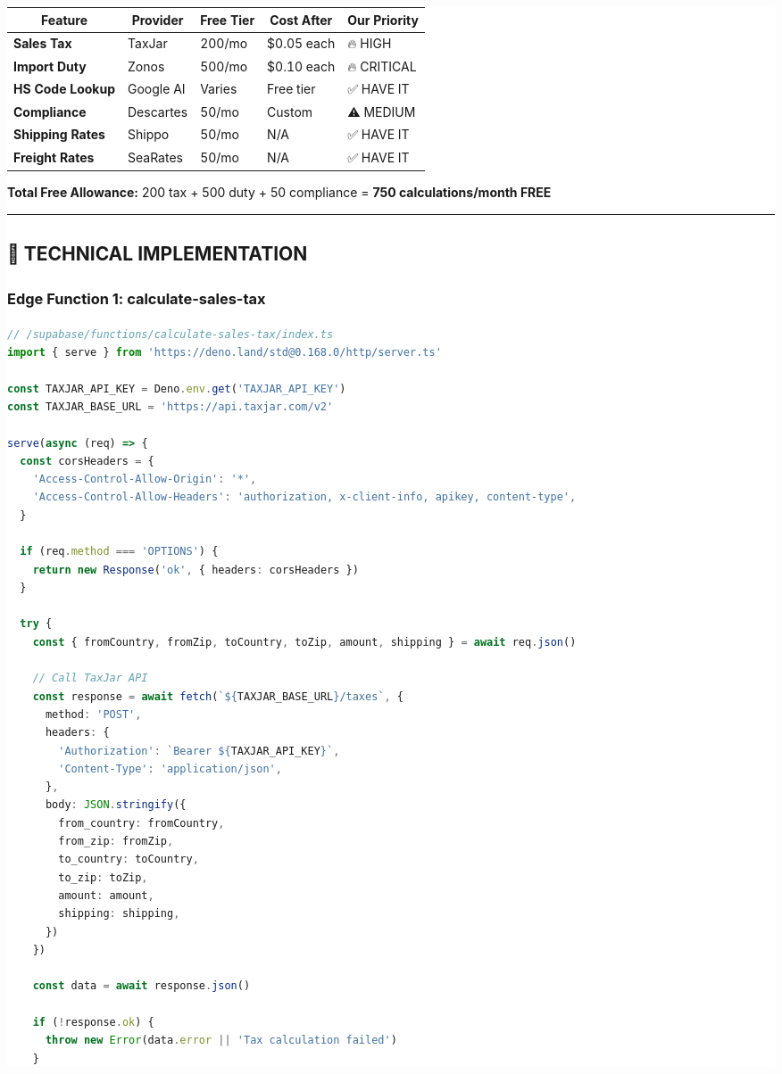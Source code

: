| Feature | Provider | Free Tier | Cost After | Our Priority |
|---------|----------|-----------|------------|--------------|
| **Sales Tax** | TaxJar | 200/mo | $0.05 each | 🔥 HIGH |
| **Import Duty** | Zonos | 500/mo | $0.10 each | 🔥 CRITICAL |
| **HS Code Lookup** | Google AI | Varies | Free tier | ✅ HAVE IT |
| **Compliance** | Descartes | 50/mo | Custom | ⚠️ MEDIUM |
| **Shipping Rates** | Shippo | 50/mo | N/A | ✅ HAVE IT |
| **Freight Rates** | SeaRates | 50/mo | N/A | ✅ HAVE IT |

**Total Free Allowance:** 200 tax + 500 duty + 50 compliance = **750 calculations/month FREE**

---

## 🔧 **TECHNICAL IMPLEMENTATION**

### **Edge Function 1: calculate-sales-tax**

```typescript
// /supabase/functions/calculate-sales-tax/index.ts
import { serve } from 'https://deno.land/std@0.168.0/http/server.ts'

const TAXJAR_API_KEY = Deno.env.get('TAXJAR_API_KEY')
const TAXJAR_BASE_URL = 'https://api.taxjar.com/v2'

serve(async (req) => {
  const corsHeaders = {
    'Access-Control-Allow-Origin': '*',
    'Access-Control-Allow-Headers': 'authorization, x-client-info, apikey, content-type',
  }

  if (req.method === 'OPTIONS') {
    return new Response('ok', { headers: corsHeaders })
  }

  try {
    const { fromCountry, fromZip, toCountry, toZip, amount, shipping } = await req.json()

    // Call TaxJar API
    const response = await fetch(`${TAXJAR_BASE_URL}/taxes`, {
      method: 'POST',
      headers: {
        'Authorization': `Bearer ${TAXJAR_API_KEY}`,
        'Content-Type': 'application/json',
      },
      body: JSON.stringify({
        from_country: fromCountry,
        from_zip: fromZip,
        to_country: toCountry,
        to_zip: toZip,
        amount: amount,
        shipping: shipping,
      })
    })

    const data = await response.json()

    if (!response.ok) {
      throw new Error(data.error || 'Tax calculation failed')
    }

```